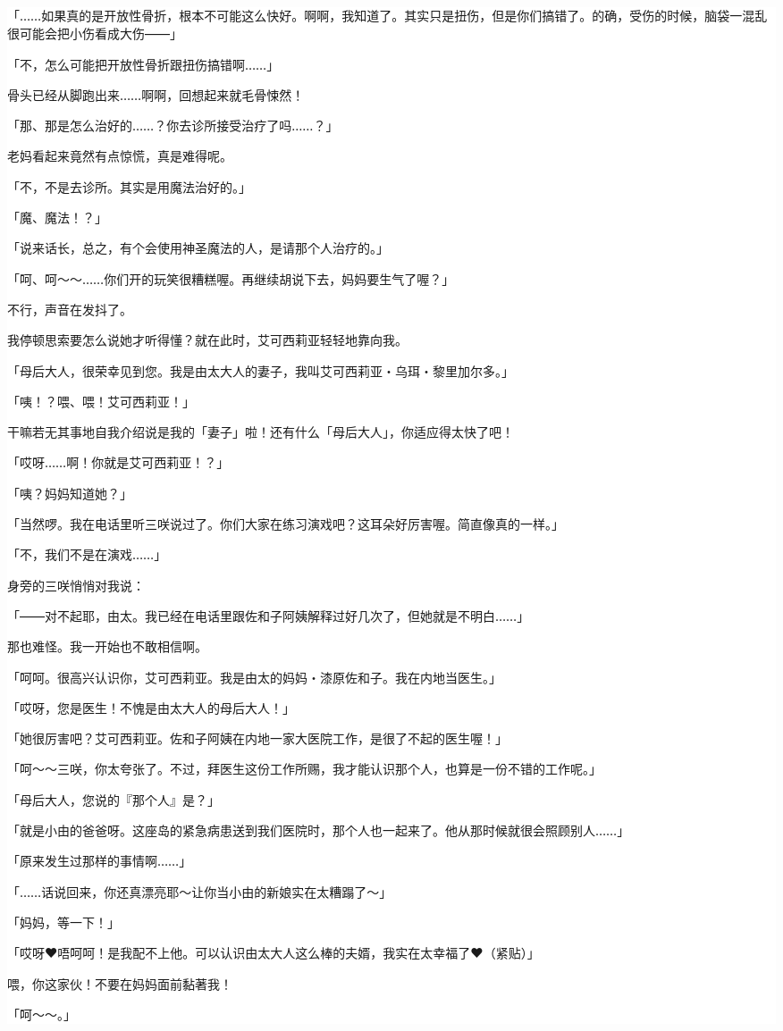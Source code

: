 「……如果真的是开放性骨折，根本不可能这么快好。啊啊，我知道了。其实只是扭伤，但是你们搞错了。的确，受伤的时候，脑袋一混乱很可能会把小伤看成大伤——」

「不，怎么可能把开放性骨折跟扭伤搞错啊……」

骨头已经从脚跑出来……啊啊，回想起来就毛骨悚然！

「那、那是怎么治好的……？你去诊所接受治疗了吗……？」

老妈看起来竟然有点惊慌，真是难得呢。

「不，不是去诊所。其实是用魔法治好的。」

「魔、魔法！？」

「说来话长，总之，有个会使用神圣魔法的人，是请那个人治疗的。」

「呵、呵〜〜……你们开的玩笑很糟糕喔。再继续胡说下去，妈妈要生气了喔？」

不行，声音在发抖了。

我停顿思索要怎么说她才听得懂？就在此时，艾可西莉亚轻轻地靠向我。

「母后大人，很荣幸见到您。我是由太大人的妻子，我叫艾可西莉亚・乌珥・黎里加尔多。」

「咦！？喂、喂！艾可西莉亚！」

干嘛若无其事地自我介绍说是我的「妻子」啦！还有什么「母后大人」，你适应得太快了吧！

「哎呀……啊！你就是艾可西莉亚！？」

「咦？妈妈知道她？」

「当然啰。我在电话里听三咲说过了。你们大家在练习演戏吧？这耳朵好厉害喔。简直像真的一样。」

「不，我们不是在演戏……」

身旁的三咲悄悄对我说：

「——对不起耶，由太。我已经在电话里跟佐和子阿姨解释过好几次了，但她就是不明白……」

那也难怪。我一开始也不敢相信啊。

「呵呵。很高兴认识你，艾可西莉亚。我是由太的妈妈・漆原佐和子。我在内地当医生。」

「哎呀，您是医生！不愧是由太大人的母后大人！」

「她很厉害吧？艾可西莉亚。佐和子阿姨在内地一家大医院工作，是很了不起的医生喔！」

「呵〜〜三咲，你太夸张了。不过，拜医生这份工作所赐，我才能认识那个人，也算是一份不错的工作呢。」

「母后大人，您说的『那个人』是？」

「就是小由的爸爸呀。这座岛的紧急病患送到我们医院时，那个人也一起来了。他从那时候就很会照顾别人……」

「原来发生过那样的事情啊……」

「……话说回来，你还真漂亮耶〜让你当小由的新娘实在太糟蹋了〜」

「妈妈，等一下！」

「哎呀❤唔呵呵！是我配不上他。可以认识由太大人这么棒的夫婿，我实在太幸福了❤（紧贴）」

喂，你这家伙！不要在妈妈面前黏著我！

「呵〜〜。」
